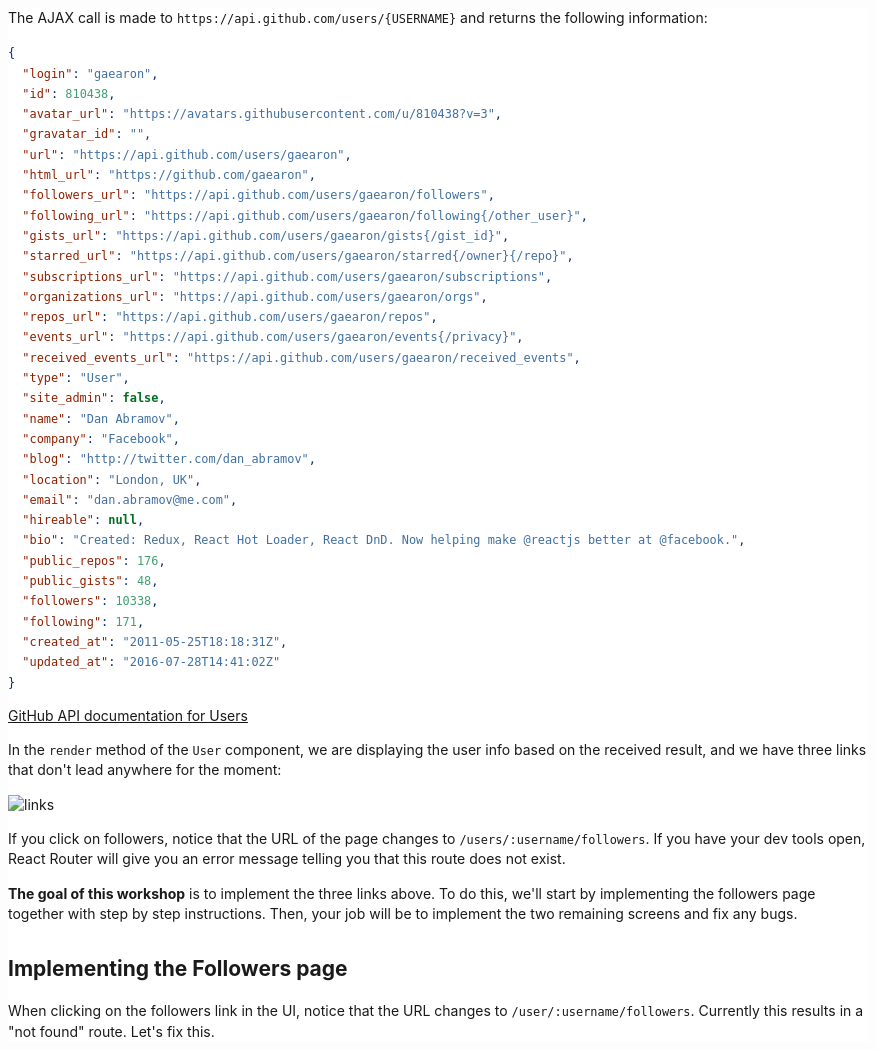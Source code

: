 The AJAX call is made to `https://api.github.com/users/{USERNAME}` and returns the following information:

```json
{
  "login": "gaearon",
  "id": 810438,
  "avatar_url": "https://avatars.githubusercontent.com/u/810438?v=3",
  "gravatar_id": "",
  "url": "https://api.github.com/users/gaearon",
  "html_url": "https://github.com/gaearon",
  "followers_url": "https://api.github.com/users/gaearon/followers",
  "following_url": "https://api.github.com/users/gaearon/following{/other_user}",
  "gists_url": "https://api.github.com/users/gaearon/gists{/gist_id}",
  "starred_url": "https://api.github.com/users/gaearon/starred{/owner}{/repo}",
  "subscriptions_url": "https://api.github.com/users/gaearon/subscriptions",
  "organizations_url": "https://api.github.com/users/gaearon/orgs",
  "repos_url": "https://api.github.com/users/gaearon/repos",
  "events_url": "https://api.github.com/users/gaearon/events{/privacy}",
  "received_events_url": "https://api.github.com/users/gaearon/received_events",
  "type": "User",
  "site_admin": false,
  "name": "Dan Abramov",
  "company": "Facebook",
  "blog": "http://twitter.com/dan_abramov",
  "location": "London, UK",
  "email": "dan.abramov@me.com",
  "hireable": null,
  "bio": "Created: Redux, React Hot Loader, React DnD. Now helping make @reactjs better at @facebook.",
  "public_repos": 176,
  "public_gists": 48,
  "followers": 10338,
  "following": 171,
  "created_at": "2011-05-25T18:18:31Z",
  "updated_at": "2016-07-28T14:41:02Z"
}
```
[GitHub API documentation for Users](https://developer.github.com/v3/users/)

In the `render` method of the `User` component, we are displaying the user info based on the received result, and we have three links that don't lead anywhere for the moment:

![links](http://i.imgur.com/3CFG1ir.png)

If you click on followers, notice that the URL of the page changes to `/users/:username/followers`. If you have your dev tools open, React Router will give you an error message telling you that this route does not exist.

**The goal of this workshop** is to implement the three links above. To do this, we'll start by implementing the followers page together with step by step instructions. Then, your job will be to implement the two remaining screens and fix any bugs.

## Implementing the Followers page
When clicking on the followers link in the UI, notice that the URL changes to `/user/:username/followers`. Currently this results in a "not found" route. Let's fix this.
